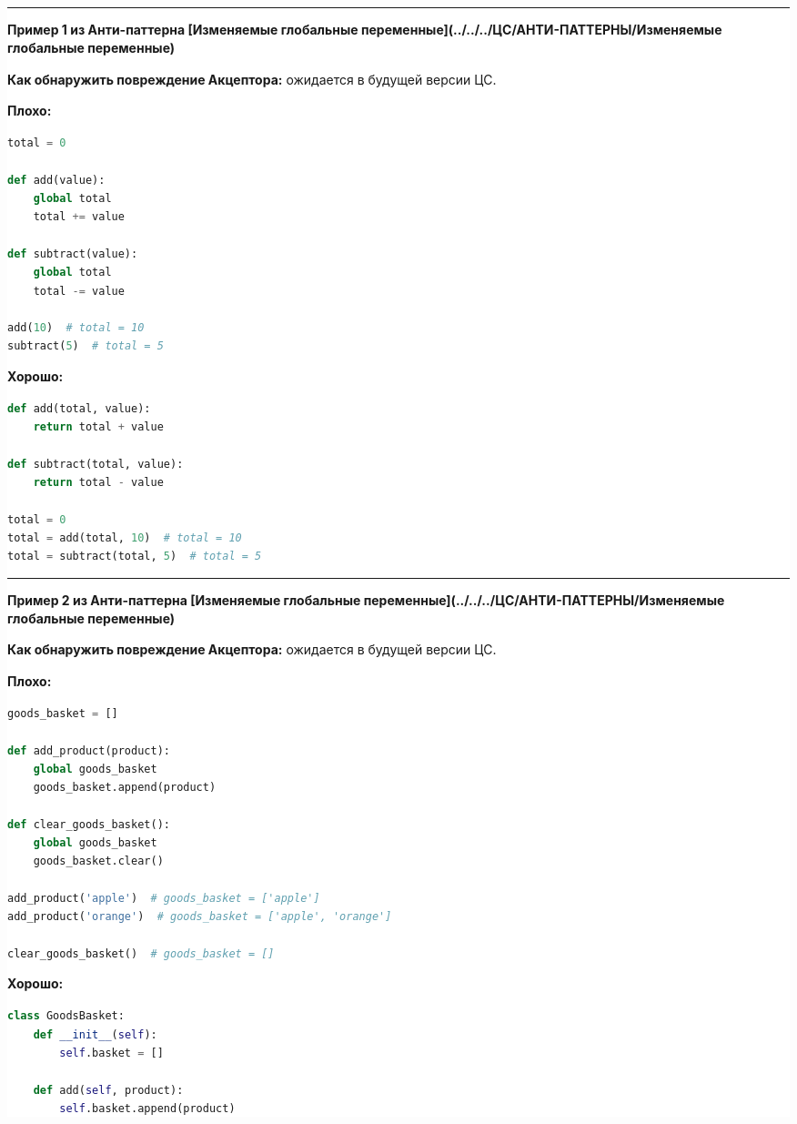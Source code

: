 ***

**Пример 1 из Анти-паттерна [Изменяемые глобальные переменные](../../../ЦС/АНТИ-ПАТТЕРНЫ/Изменяемые глобальные переменные)**

**Как обнаружить повреждение Акцептора:** ожидается в будущей версии ЦС.

**Плохо:**
```python
total = 0

def add(value):
    global total
    total += value

def subtract(value):
    global total
    total -= value

add(10)  # total = 10
subtract(5)  # total = 5
```
**Хорошо:**
```python
def add(total, value):
    return total + value

def subtract(total, value):
    return total - value

total = 0
total = add(total, 10)  # total = 10
total = subtract(total, 5)  # total = 5
```

***

**Пример 2 из Анти-паттерна [Изменяемые глобальные переменные](../../../ЦС/АНТИ-ПАТТЕРНЫ/Изменяемые глобальные переменные)**

**Как обнаружить повреждение Акцептора:** ожидается в будущей версии ЦС.

**Плохо:**
```python
goods_basket = []

def add_product(product):
    global goods_basket
    goods_basket.append(product)

def clear_goods_basket():
    global goods_basket
    goods_basket.clear()

add_product('apple')  # goods_basket = ['apple']
add_product('orange')  # goods_basket = ['apple', 'orange']

clear_goods_basket()  # goods_basket = []
```
**Хорошо:**
```python
class GoodsBasket:
    def __init__(self):
        self.basket = []

    def add(self, product):
        self.basket.append(product)

```
